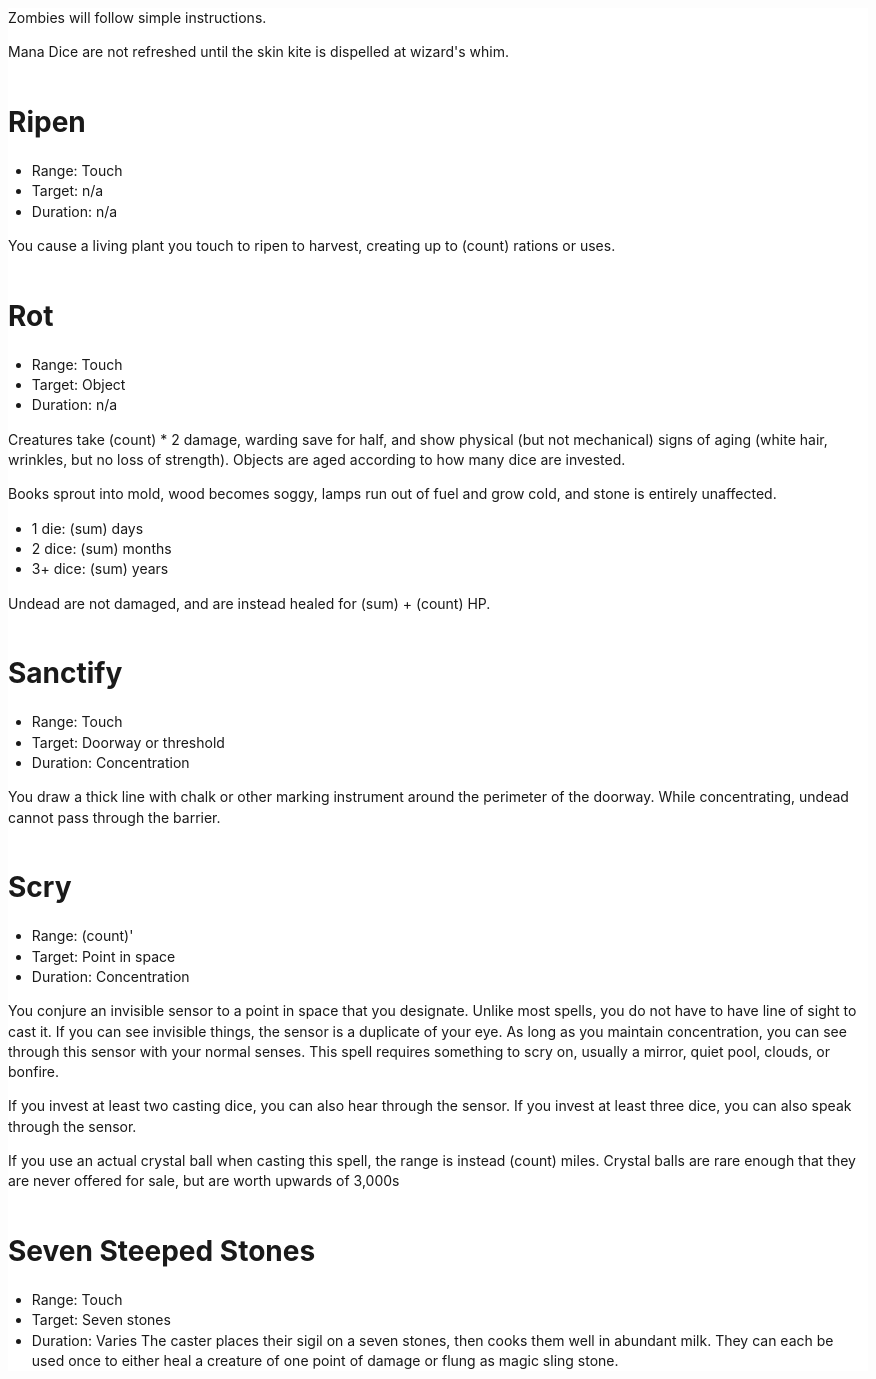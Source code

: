 Zombies will follow simple instructions.

Mana Dice are not refreshed until the skin kite is dispelled at wizard's whim.
# Ripen
+ Range: Touch
+ Target: n/a
+ Duration: n/a

You cause a living plant you touch to ripen to harvest, creating up to (count) rations or uses.
# Rot
+ Range: Touch
+ Target: Object
+ Duration: n/a

Creatures take (count) * 2 damage, warding save for half, and show physical (but not mechanical) signs of aging (white hair, wrinkles, but no loss of strength). Objects are aged according to how many dice are invested.

Books sprout into mold, wood becomes soggy, lamps run out of fuel and grow cold, and stone is entirely unaffected.

+ 1 die: (sum) days
+ 2 dice: (sum) months
+ 3+ dice: (sum) years

Undead are not damaged, and are instead healed for (sum) + (count) HP.
# Sanctify
+ Range: Touch
+ Target: Doorway or threshold
+ Duration: Concentration

You draw a thick line with chalk or other marking instrument around the perimeter of the doorway. While concentrating, undead cannot pass through the barrier.
# Scry
+ Range: (count)'
+ Target: Point in space
+ Duration: Concentration

You conjure an invisible sensor to a point in space that you designate. Unlike most spells, you do not have to have line of sight to cast it. If you can see invisible things, the sensor is a duplicate of your eye. As long as you maintain concentration, you can see through this sensor with your normal senses. This spell requires something to scry on, usually a mirror, quiet pool, clouds, or bonfire.

If you invest at least two casting dice, you can also hear through the sensor. If you invest at least three dice, you can also speak through the sensor.

If you use an actual crystal ball when casting this spell, the range is instead (count) miles. Crystal balls are rare enough that they are never offered for sale, but are worth upwards of 3,000s
# Seven Steeped Stones
+ Range: Touch
+ Target: Seven stones
+ Duration: Varies
The caster places their sigil on a seven stones, then cooks them well in abundant milk. They can each be used once to either heal a creature of one point of damage or flung as magic sling stone.
